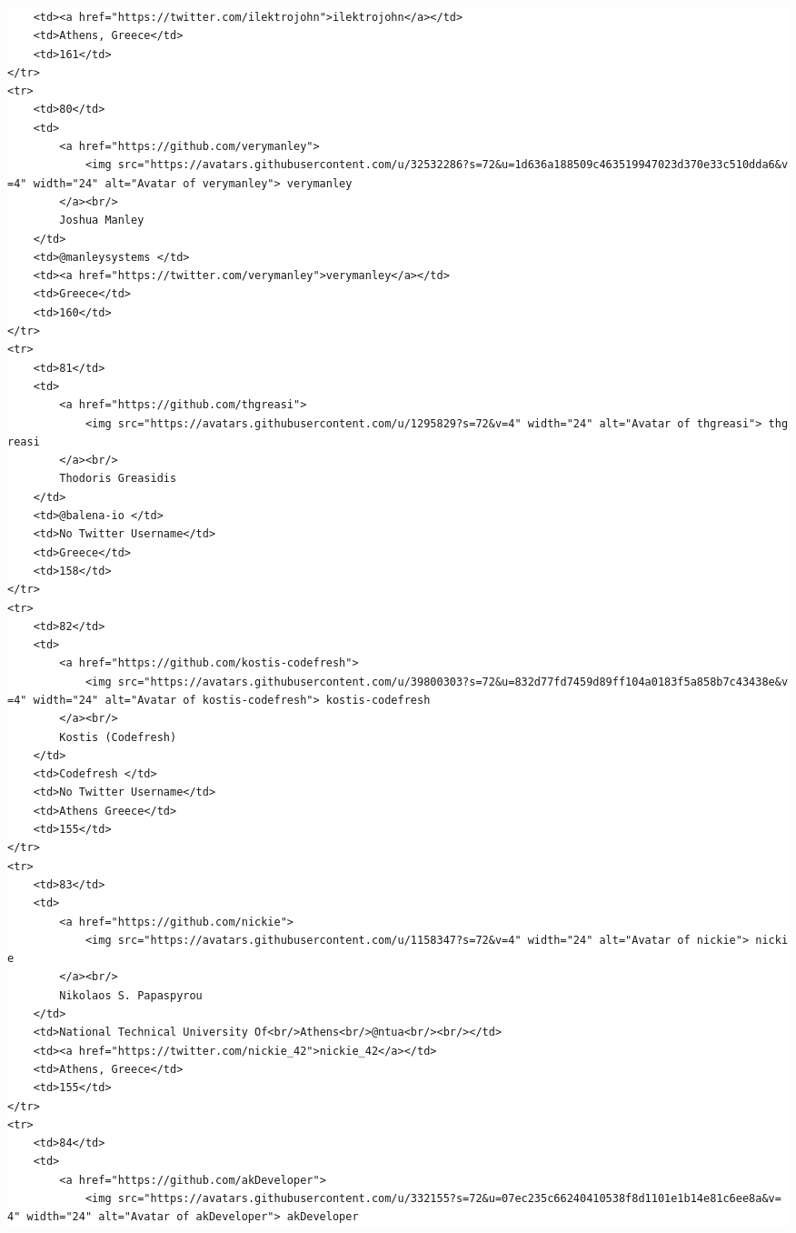 		<td><a href="https://twitter.com/ilektrojohn">ilektrojohn</a></td>
		<td>Athens, Greece</td>
		<td>161</td>
	</tr>
	<tr>
		<td>80</td>
		<td>
			<a href="https://github.com/verymanley">
				<img src="https://avatars.githubusercontent.com/u/32532286?s=72&u=1d636a188509c463519947023d370e33c510dda6&v=4" width="24" alt="Avatar of verymanley"> verymanley
			</a><br/>
			Joshua Manley
		</td>
		<td>@manleysystems </td>
		<td><a href="https://twitter.com/verymanley">verymanley</a></td>
		<td>Greece</td>
		<td>160</td>
	</tr>
	<tr>
		<td>81</td>
		<td>
			<a href="https://github.com/thgreasi">
				<img src="https://avatars.githubusercontent.com/u/1295829?s=72&v=4" width="24" alt="Avatar of thgreasi"> thgreasi
			</a><br/>
			Thodoris Greasidis
		</td>
		<td>@balena-io </td>
		<td>No Twitter Username</td>
		<td>Greece</td>
		<td>158</td>
	</tr>
	<tr>
		<td>82</td>
		<td>
			<a href="https://github.com/kostis-codefresh">
				<img src="https://avatars.githubusercontent.com/u/39800303?s=72&u=832d77fd7459d89ff104a0183f5a858b7c43438e&v=4" width="24" alt="Avatar of kostis-codefresh"> kostis-codefresh
			</a><br/>
			Kostis (Codefresh)
		</td>
		<td>Codefresh </td>
		<td>No Twitter Username</td>
		<td>Athens Greece</td>
		<td>155</td>
	</tr>
	<tr>
		<td>83</td>
		<td>
			<a href="https://github.com/nickie">
				<img src="https://avatars.githubusercontent.com/u/1158347?s=72&v=4" width="24" alt="Avatar of nickie"> nickie
			</a><br/>
			Nikolaos S. Papaspyrou
		</td>
		<td>National Technical University Of<br/>Athens<br/>@ntua<br/><br/></td>
		<td><a href="https://twitter.com/nickie_42">nickie_42</a></td>
		<td>Athens, Greece</td>
		<td>155</td>
	</tr>
	<tr>
		<td>84</td>
		<td>
			<a href="https://github.com/akDeveloper">
				<img src="https://avatars.githubusercontent.com/u/332155?s=72&u=07ec235c66240410538f8d1101e1b14e81c6ee8a&v=4" width="24" alt="Avatar of akDeveloper"> akDeveloper